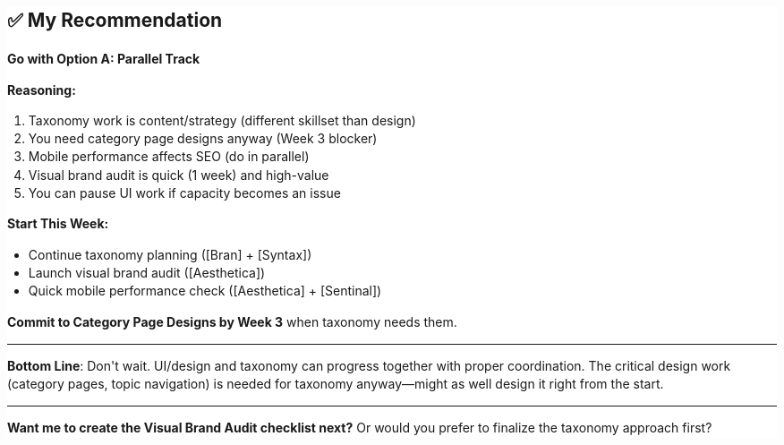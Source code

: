 
## ✅ **My Recommendation**

**Go with Option A: Parallel Track**

**Reasoning:**
1. Taxonomy work is content/strategy (different skillset than design)
2. You need category page designs anyway (Week 3 blocker)
3. Mobile performance affects SEO (do in parallel)
4. Visual brand audit is quick (1 week) and high-value
5. You can pause UI work if capacity becomes an issue

**Start This Week:**
- Continue taxonomy planning ([Bran] + [Syntax])
- Launch visual brand audit ([Aesthetica])
- Quick mobile performance check ([Aesthetica] + [Sentinal])

**Commit to Category Page Designs by Week 3** when taxonomy needs them.

---

**Bottom Line**: Don't wait. UI/design and taxonomy can progress together with proper coordination. The critical design work (category pages, topic navigation) is needed for taxonomy anyway—might as well design it right from the start.

---

**Want me to create the Visual Brand Audit checklist next?** Or would you prefer to finalize the taxonomy approach first?
